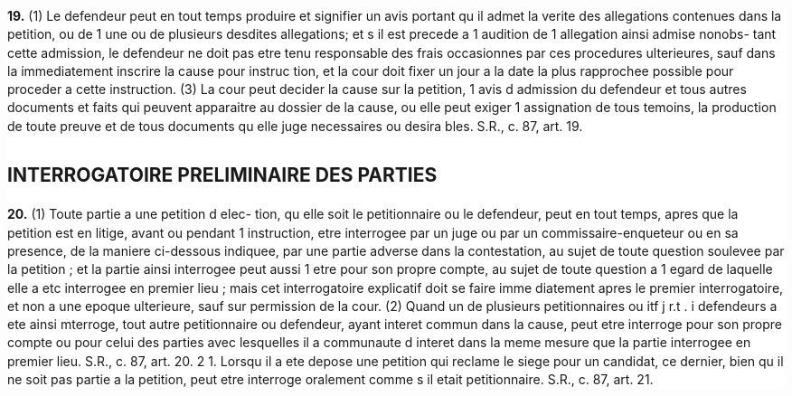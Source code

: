**19.** (1) Le defendeur peut en tout temps
produire et signifier un avis portant qu il
admet la verite des allegations contenues dans
la petition, ou de 1 une ou de plusieurs
desdites allegations; et s il est precede a
1 audition de 1 allegation ainsi admise nonobs-
tant cette admission, le defendeur ne doit pas
etre tenu responsable des frais occasionnes
par ces procedures ulterieures, sauf dans la
immediatement inscrire la cause pour instruc
tion, et la cour doit fixer un jour a la date la
plus rapprochee possible pour proceder a cette
instruction.
(3) La cour peut decider la cause sur la
petition, 1 avis d admission du defendeur et
tous autres documents et faits qui peuvent
apparaitre au dossier de la cause, ou elle peut
exiger 1 assignation de tous temoins, la
production de toute preuve et de tous
documents qu elle juge necessaires ou desira
bles. S.R., c. 87, art. 19.

## INTERROGATOIRE PRELIMINAIRE DES PARTIES

**20.** (1) Toute partie a une petition d elec-
tion, qu elle soit le petitionnaire ou le
defendeur, peut en tout temps, apres que la
petition est en litige, avant ou pendant
1 instruction, etre interrogee par un juge ou
par un commissaire-enqueteur ou en sa
presence, de la maniere ci-dessous indiquee,
par une partie adverse dans la contestation,
au sujet de toute question soulevee par la
petition ; et la partie ainsi interrogee peut
aussi 1 etre pour son propre compte, au sujet
de toute question a 1 egard de laquelle elle a
etc interrogee en premier lieu ; mais cet
interrogatoire explicatif doit se faire imme
diatement apres le premier interrogatoire, et
non a une epoque ulterieure, sauf sur
permission de la cour.
(2) Quand un de plusieurs petitionnaires ou
itf j r.t . i
defendeurs a ete ainsi mterroge, tout autre
petitionnaire ou defendeur, ayant interet
commun dans la cause, peut etre interroge
pour son propre compte ou pour celui des
parties avec lesquelles il a communaute
d interet dans la meme mesure que la partie
interrogee en premier lieu. S.R., c. 87, art. 20.
2 1. Lorsqu il a ete depose une petition qui
reclame le siege pour un candidat, ce dernier,
bien qu il ne soit pas partie a la petition, peut
etre interroge oralement comme s il etait
petitionnaire. S.R., c. 87, art. 21.
